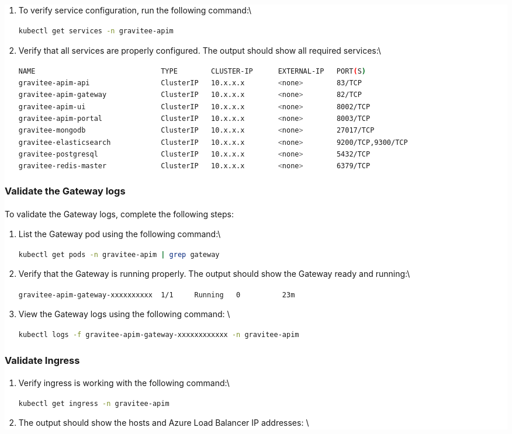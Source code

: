 1.  To verify service configuration, run the following command:\


    ```bash
    kubectl get services -n gravitee-apim
    ```


2.  Verify that all services are properly configured. The output should show all required services:\


    ```bash
    NAME                              TYPE        CLUSTER-IP      EXTERNAL-IP   PORT(S)
    gravitee-apim-api                 ClusterIP   10.x.x.x        <none>        83/TCP
    gravitee-apim-gateway             ClusterIP   10.x.x.x        <none>        82/TCP
    gravitee-apim-ui                  ClusterIP   10.x.x.x        <none>        8002/TCP
    gravitee-apim-portal              ClusterIP   10.x.x.x        <none>        8003/TCP
    gravitee-mongodb                  ClusterIP   10.x.x.x        <none>        27017/TCP
    gravitee-elasticsearch            ClusterIP   10.x.x.x        <none>        9200/TCP,9300/TCP
    gravitee-postgresql               ClusterIP   10.x.x.x        <none>        5432/TCP
    gravitee-redis-master             ClusterIP   10.x.x.x        <none>        6379/TCP

    ```

### Validate the Gateway logs&#x20;

To validate the Gateway logs, complete the following steps:

1.  List the Gateway pod using the following command:\


    ```bash
    kubectl get pods -n gravitee-apim | grep gateway
    ```



2.  Verify that the Gateway is running properly. The output should show the Gateway ready and running:\


    ```bash
    gravitee-apim-gateway-xxxxxxxxxx  1/1     Running   0          23m
    ```


3.  View the Gateway logs using the following command: \


    ```bash
    kubectl logs -f gravitee-apim-gateway-xxxxxxxxxxxx -n gravitee-apim
    ```



### Validate Ingress&#x20;

1.  Verify ingress is working with the following command:\


    ```bash
    kubectl get ingress -n gravitee-apim
    ```
2.  The output should show the hosts and Azure Load Balancer IP addresses: \
